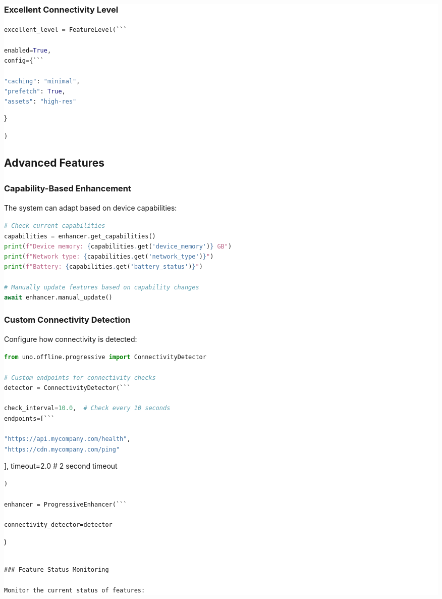 ### Excellent Connectivity Level

```python
excellent_level = FeatureLevel(```

enabled=True,
config={```

"caching": "minimal",
"prefetch": True,
"assets": "high-res"
```
}
```
)
```

## Advanced Features

### Capability-Based Enhancement

The system can adapt based on device capabilities:

```python
# Check current capabilities
capabilities = enhancer.get_capabilities()
print(f"Device memory: {capabilities.get('device_memory')} GB")
print(f"Network type: {capabilities.get('network_type')}")
print(f"Battery: {capabilities.get('battery_status')}")

# Manually update features based on capability changes
await enhancer.manual_update()
```

### Custom Connectivity Detection

Configure how connectivity is detected:

```python
from uno.offline.progressive import ConnectivityDetector

# Custom endpoints for connectivity checks
detector = ConnectivityDetector(```

check_interval=10.0,  # Check every 10 seconds
endpoints=[```

"https://api.mycompany.com/health",
"https://cdn.mycompany.com/ping"
```
],
timeout=2.0  # 2 second timeout
```
)

enhancer = ProgressiveEnhancer(```

connectivity_detector=detector
```
)
```

### Feature Status Monitoring

Monitor the current status of features:

```